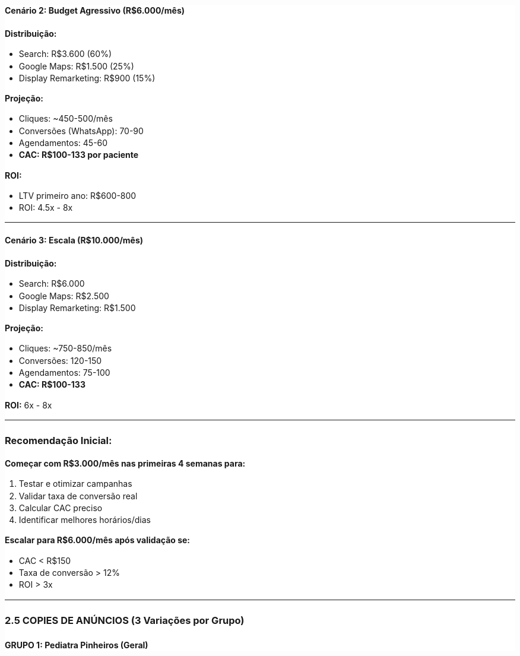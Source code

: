 #### Cenário 2: Budget Agressivo (R$6.000/mês)

**Distribuição:**
- Search: R$3.600 (60%)
- Google Maps: R$1.500 (25%)
- Display Remarketing: R$900 (15%)

**Projeção:**
- Cliques: ~450-500/mês
- Conversões (WhatsApp): 70-90
- Agendamentos: 45-60
- **CAC: R$100-133 por paciente**

**ROI:**
- LTV primeiro ano: R$600-800
- ROI: 4.5x - 8x

---

#### Cenário 3: Escala (R$10.000/mês)

**Distribuição:**
- Search: R$6.000
- Google Maps: R$2.500
- Display Remarketing: R$1.500

**Projeção:**
- Cliques: ~750-850/mês
- Conversões: 120-150
- Agendamentos: 75-100
- **CAC: R$100-133**

**ROI:** 6x - 8x

---

### Recomendação Inicial:

**Começar com R$3.000/mês nas primeiras 4 semanas para:**
1. Testar e otimizar campanhas
2. Validar taxa de conversão real
3. Calcular CAC preciso
4. Identificar melhores horários/dias

**Escalar para R$6.000/mês após validação se:**
- CAC < R$150
- Taxa de conversão > 12%
- ROI > 3x

---

### 2.5 COPIES DE ANÚNCIOS (3 Variações por Grupo)

#### GRUPO 1: Pediatra Pinheiros (Geral)

